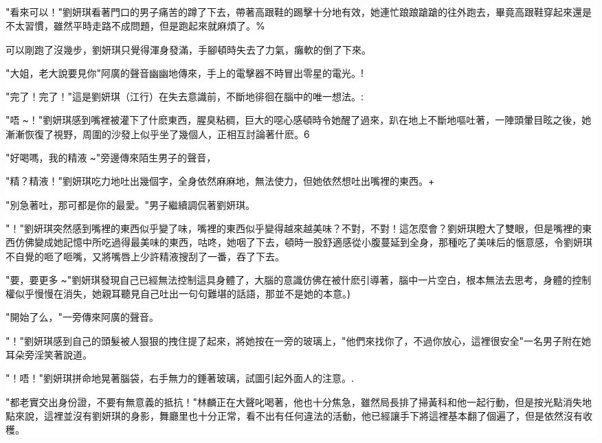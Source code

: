 

"看來可以！"劉妍琪看著門口的男子痛苦的蹲了下去，帶著高跟鞋的踢擊十分地有效，她連忙踉踉蹌蹌的往外跑去，畢竟高跟鞋穿起來還是不太習慣，雖然平時走路不成問題，但是跑起來就麻煩了。%



可以剛跑了沒幾步，劉妍琪只覺得渾身發滿，手腳頓時失去了力氣，癱軟的倒了下來。



"大姐，老大說要見你"阿廣的聲音幽幽地傳來，手上的電擊器不時冒出零星的電光。!



"完了！完了！"這是劉妍琪（江行）在失去意識前，不斷地徘徊在腦中的唯一想法。:









"唔 ~！"劉妍琪感到嘴裡被灌下了什麽東西，腥臭粘稠，巨大的噁心感頓時令她醒了過來，趴在地上不斷地嘔吐著，一陣頭暈目眩之後，她漸漸恢復了視野，周圍的沙發上似乎坐了幾個人，正相互討論著什麽。6



"好喝嗎，我的精液 ~"旁邊傳來陌生男子的聲音，





"精？精液！"劉妍琪吃力地吐出幾個字，全身依然麻麻地，無法使力，但她依然想吐出嘴裡的東西。+



"別急著吐，那可都是你的最愛。"男子繼續調侃著劉妍琪。



"！"劉妍琪突然感到嘴裡的東西似乎變了味，嘴裡的東西似乎變得越來越美味？不對，不對！這怎麼會？劉妍琪瞪大了雙眼，但是嘴裡的東西仿佛變成她記憶中所吃過得最美味的東西，咕咚，她咽了下去，頓時一股舒適感從小腹蔓延到全身，那種吃了美味后的愜意感，令劉妍琪不自覺的咂了咂嘴，又將嘴唇上少許精液搜刮了一番，吞了下去。







"要，要更多 ~"劉妍琪發現自己已經無法控制這具身體了，大腦的意識仿佛在被什麽引導著，腦中一片空白，根本無法去思考，身體的控制權似乎慢慢在消失，她親耳聽見自己吐出一句句難堪的話語，那並不是她的本意。)



"開始了么，"一旁傳來阿廣的聲音。



"！"劉妍琪感到自己的頭髮被人狠狠的拽住提了起來，將她按在一旁的玻璃上，"他們來找你了，不過你放心，這裡很安全"一名男子附在她耳朵旁淫笑著說道。



"！唔！"劉妍琪拼命地晃著腦袋，右手無力的錘著玻璃，試圖引起外面人的注意。.









"都老實交出身份證，不要有無意義的抵抗！"林麟正在大聲叱喝著，他也十分焦急，雖然局長排了掃黃科和他一起行動，但是按光點消失地點來說，這裡並沒有劉妍琪的身影，舞廳里也十分正常，看不出有任何違法的活動，他已經讓手下將這裡基本翻了個遍了，但是依然沒有收穫。


